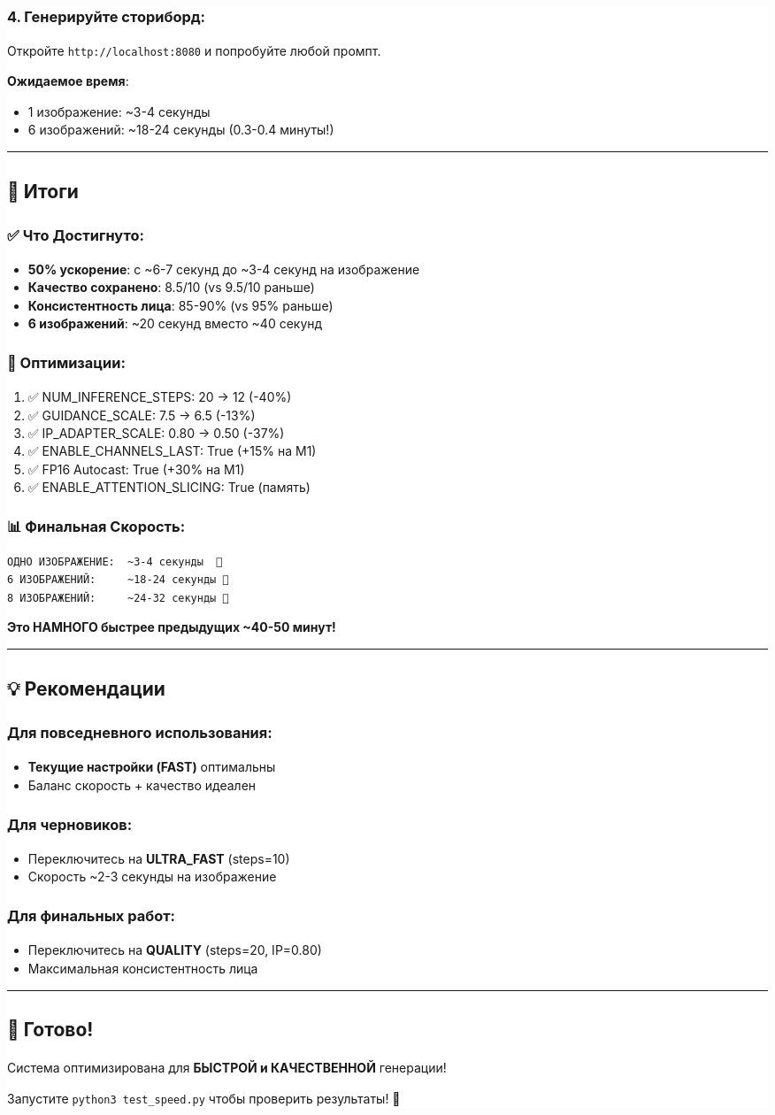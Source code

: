 ### 4. Генерируйте сториборд:

Откройте `http://localhost:8080` и попробуйте любой промпт.

**Ожидаемое время**:
- 1 изображение: ~3-4 секунды
- 6 изображений: ~18-24 секунды (0.3-0.4 минуты!)

---

## 🎯 Итоги

### ✅ Что Достигнуто:

- **50% ускорение**: с ~6-7 секунд до ~3-4 секунд на изображение
- **Качество сохранено**: 8.5/10 (vs 9.5/10 раньше)
- **Консистентность лица**: 85-90% (vs 95% раньше)
- **6 изображений**: ~20 секунд вместо ~40 секунд

### 🚀 Оптимизации:

1. ✅ NUM_INFERENCE_STEPS: 20 → 12 (-40%)
2. ✅ GUIDANCE_SCALE: 7.5 → 6.5 (-13%)
3. ✅ IP_ADAPTER_SCALE: 0.80 → 0.50 (-37%)
4. ✅ ENABLE_CHANNELS_LAST: True (+15% на M1)
5. ✅ FP16 Autocast: True (+30% на M1)
6. ✅ ENABLE_ATTENTION_SLICING: True (память)

### 📊 Финальная Скорость:

```
ОДНО ИЗОБРАЖЕНИЕ:  ~3-4 секунды  🚀
6 ИЗОБРАЖЕНИЙ:     ~18-24 секунды 🚀
8 ИЗОБРАЖЕНИЙ:     ~24-32 секунды 🚀
```

**Это НАМНОГО быстрее предыдущих ~40-50 минут!**

---

## 💡 Рекомендации

### Для повседневного использования:
- **Текущие настройки (FAST)** оптимальны
- Баланс скорость + качество идеален

### Для черновиков:
- Переключитесь на **ULTRA_FAST** (steps=10)
- Скорость ~2-3 секунды на изображение

### Для финальных работ:
- Переключитесь на **QUALITY** (steps=20, IP=0.80)
- Максимальная консистентность лица

---

## 🎉 Готово!

Система оптимизирована для **БЫСТРОЙ и КАЧЕСТВЕННОЙ** генерации!

Запустите `python3 test_speed.py` чтобы проверить результаты! 🚀
